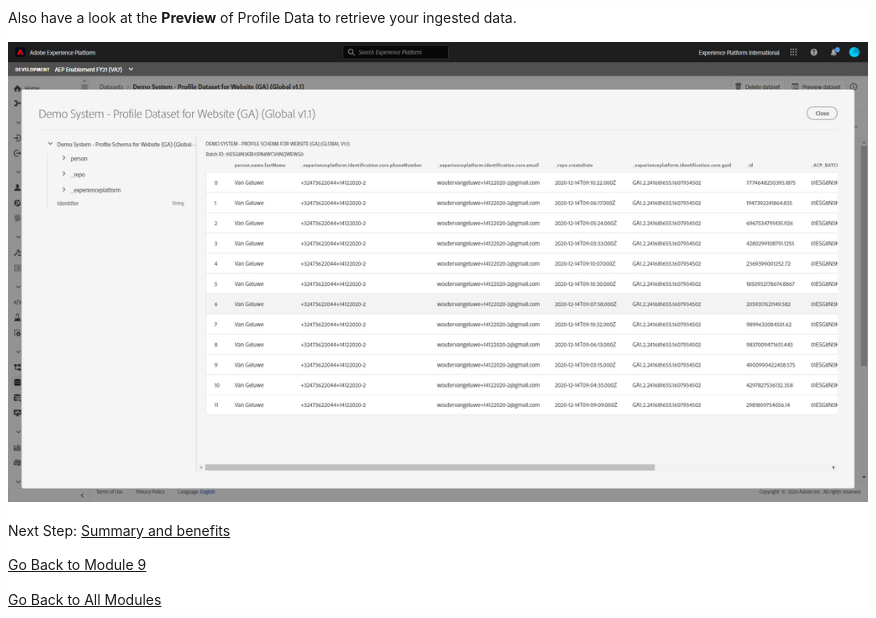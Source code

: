 Also have a look at the **Preview** of Profile Data to retrieve your ingested data.

![Verify Calls](./images/profilepreviewdata.png)

Next Step: [Summary and benefits](./summary.md)

[Go Back to Module 9](./data-ingestion-using-google-tag-manager-and-google-analytics.md)

[Go Back to All Modules](../../overview.md)
